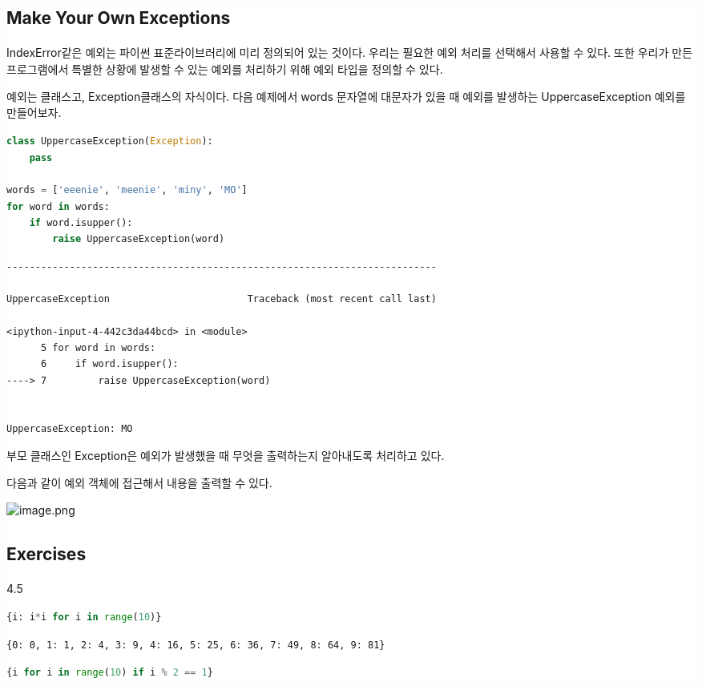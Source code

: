 
## Make Your Own Exceptions

IndexError같은 예외는 파이썬 표준라이브러리에 미리 정의되어 있는 것이다. 우리는 필요한 예외 처리를 선택해서 사용할 수 있다. 또한 우리가 만든 프로그램에서 특별한 상황에 발생할 수 있는 예외를 처리하기 위해 예외 타입을 정의할 수 있다.

예외는 클래스고, Exception클래스의 자식이다. 다음 예제에서 words 문자열에 대문자가 있을 때 예외를 발생하는 UppercaseException 예외를 만들어보자.


```python
class UppercaseException(Exception):
    pass

words = ['eeenie', 'meenie', 'miny', 'MO']
for word in words:
    if word.isupper():
        raise UppercaseException(word)
```


    ---------------------------------------------------------------------------

    UppercaseException                        Traceback (most recent call last)

    <ipython-input-4-442c3da44bcd> in <module>
          5 for word in words:
          6     if word.isupper():
    ----> 7         raise UppercaseException(word)
    

    UppercaseException: MO


부모 클래스인 Exception은 예외가 발생했을 때 무엇을 출력하는지 알아내도록 처리하고 있다.

다음과 같이 예외 객체에 접근해서 내용을 출력할 수 있다.

![image.png](attachment:image.png)

## Exercises

4.5


```python
{i: i*i for i in range(10)}
```




    {0: 0, 1: 1, 2: 4, 3: 9, 4: 16, 5: 25, 6: 36, 7: 49, 8: 64, 9: 81}






```python
{i for i in range(10) if i % 2 == 1}
```

